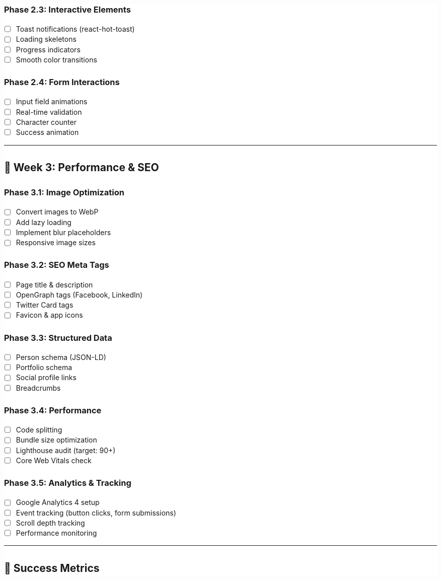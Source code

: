 ### **Phase 2.3: Interactive Elements**
- [ ] Toast notifications (react-hot-toast)
- [ ] Loading skeletons
- [ ] Progress indicators
- [ ] Smooth color transitions

### **Phase 2.4: Form Interactions**
- [ ] Input field animations
- [ ] Real-time validation
- [ ] Character counter
- [ ] Success animation

---

## 🚀 Week 3: Performance & SEO

### **Phase 3.1: Image Optimization**
- [ ] Convert images to WebP
- [ ] Add lazy loading
- [ ] Implement blur placeholders
- [ ] Responsive image sizes

### **Phase 3.2: SEO Meta Tags**
- [ ] Page title & description
- [ ] OpenGraph tags (Facebook, LinkedIn)
- [ ] Twitter Card tags
- [ ] Favicon & app icons

### **Phase 3.3: Structured Data**
- [ ] Person schema (JSON-LD)
- [ ] Portfolio schema
- [ ] Social profile links
- [ ] Breadcrumbs

### **Phase 3.4: Performance**
- [ ] Code splitting
- [ ] Bundle size optimization
- [ ] Lighthouse audit (target: 90+)
- [ ] Core Web Vitals check

### **Phase 3.5: Analytics & Tracking**
- [ ] Google Analytics 4 setup
- [ ] Event tracking (button clicks, form submissions)
- [ ] Scroll depth tracking
- [ ] Performance monitoring

---

## 🎯 Success Metrics
